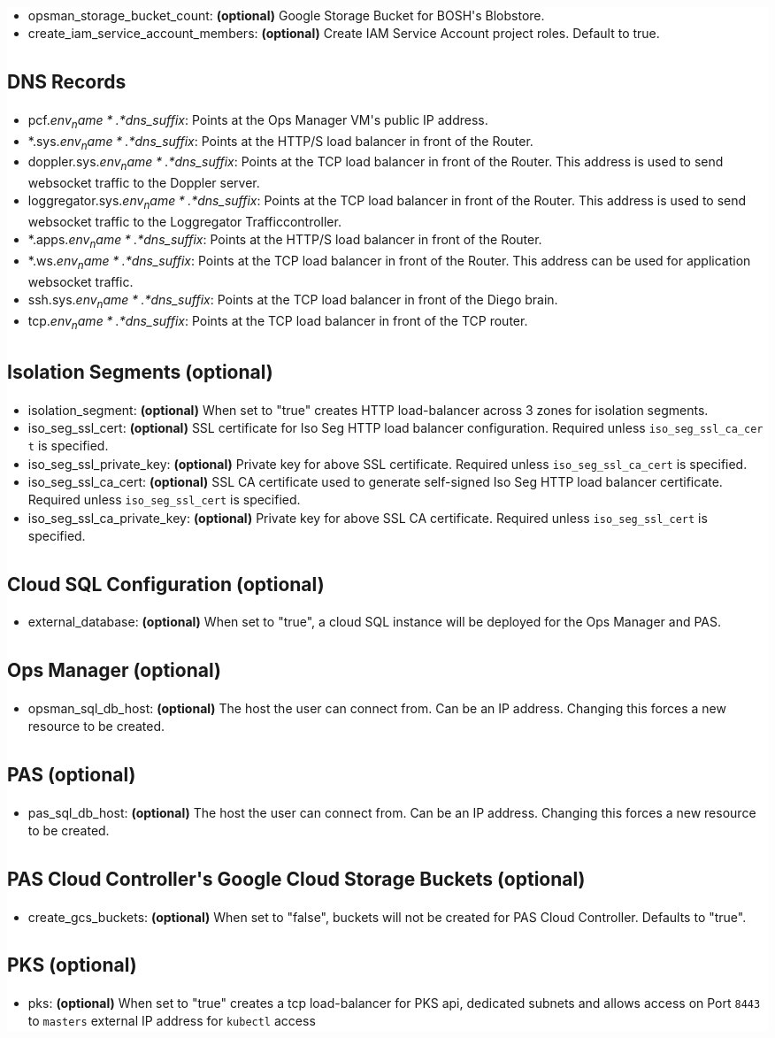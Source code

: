 - opsman\_storage\_bucket\_count: **(optional)** Google Storage Bucket for BOSH's Blobstore.
- create\_iam\_service\_account\_members: **(optional)** Create IAM Service Account project roles. Default to true.

## DNS Records
- pcf.*$env_name*.*$dns_suffix*: Points at the Ops Manager VM's public IP address.
- \*.sys.*$env_name*.*$dns_suffix*: Points at the HTTP/S load balancer in front of the Router.
- doppler.sys.*$env_name*.*$dns_suffix*: Points at the TCP load balancer in front of the Router. This address is used to send websocket traffic to the Doppler server.
- loggregator.sys.*$env_name*.*$dns_suffix*: Points at the TCP load balancer in front of the Router. This address is used to send websocket traffic to the Loggregator Trafficcontroller.
- \*.apps.*$env_name*.*$dns_suffix*: Points at the HTTP/S load balancer in front of the Router.
- \*.ws.*$env_name*.*$dns_suffix*: Points at the TCP load balancer in front of the Router. This address can be used for application websocket traffic.
- ssh.sys.*$env_name*.*$dns_suffix*: Points at the TCP load balancer in front of the Diego brain.
- tcp.*$env_name*.*$dns_suffix*: Points at the TCP load balancer in front of the TCP router.

## Isolation Segments (optional)
- isolation\_segment: **(optional)** When set to "true" creates HTTP load-balancer across 3 zones for isolation segments.
- iso\_seg\_ssl\_cert: **(optional)** SSL certificate for Iso Seg HTTP load balancer configuration. Required unless `iso_seg_ssl_ca_cert` is specified.
- iso\_seg\_ssl\_private\_key: **(optional)** Private key for above SSL certificate. Required unless `iso_seg_ssl_ca_cert` is specified.
- iso\_seg\_ssl\_ca\_cert: **(optional)** SSL CA certificate used to generate self-signed Iso Seg HTTP load balancer certificate. Required unless `iso_seg_ssl_cert` is specified.
- iso\_seg\_ssl\_ca\_private\_key: **(optional)** Private key for above SSL CA certificate. Required unless `iso_seg_ssl_cert` is specified.

## Cloud SQL Configuration (optional)
- external\_database: **(optional)** When set to "true", a cloud SQL instance will be deployed for the Ops Manager and PAS.

## Ops Manager (optional)
- opsman\_sql\_db\_host: **(optional)** The host the user can connect from. Can be an IP address. Changing this forces a new resource to be created.

## PAS (optional)
- pas\_sql\_db\_host: **(optional)** The host the user can connect from. Can be an IP address. Changing this forces a new resource to be created.

## PAS Cloud Controller's Google Cloud Storage Buckets (optional)
- create\_gcs\_buckets: **(optional)** When set to "false", buckets will not be created for PAS Cloud Controller. Defaults to "true".

## PKS (optional)
- pks: **(optional)** When set to "true" creates a tcp load-balancer for PKS api, dedicated subnets and allows access on Port `8443` to `masters` external IP address for `kubectl` access
